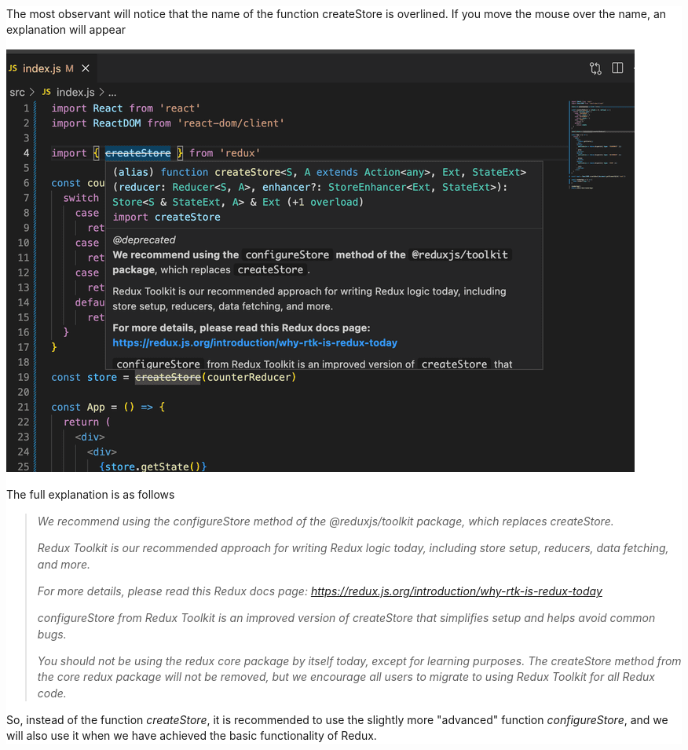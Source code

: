 The most observant will notice that the name of the function createStore is overlined. If you move the mouse over the name, an explanation will appear

![alt text](assets/image3.png)

The full explanation is as follows

> _We recommend using the configureStore method of the @reduxjs/toolkit package, which replaces createStore._ 
>
> _Redux Toolkit is our recommended approach for writing Redux logic today, including store setup, reducers, data fetching, and more._
>
> _For more details, please read this Redux docs page: https://redux.js.org/introduction/why-rtk-is-redux-today_
>
> _configureStore from Redux Toolkit is an improved version of createStore that simplifies setup and helps avoid common bugs._
>
> _You should not be using the redux core package by itself today, except for learning purposes. The createStore method from the core redux package will not be removed, but we encourage all users to migrate to using Redux Toolkit for all Redux code._

So, instead of the function _createStore_, it is recommended to use the slightly more "advanced" function _configureStore_, and we will also use it when we have achieved the basic functionality of Redux.
